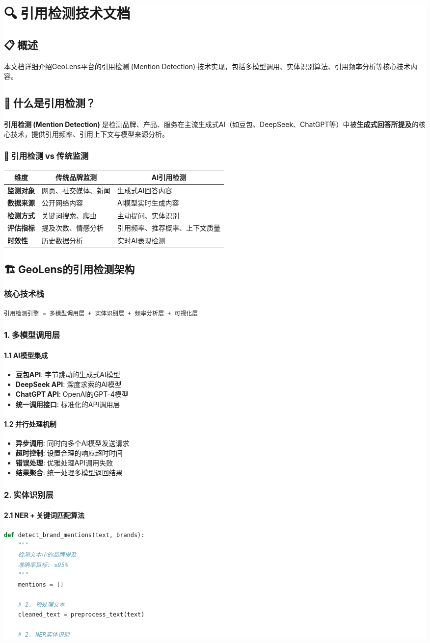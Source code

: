 # 🔍 引用检测技术文档

## 📋 概述

本文档详细介绍GeoLens平台的引用检测 (Mention Detection) 技术实现，包括多模型调用、实体识别算法、引用频率分析等核心技术内容。

## 🎯 什么是引用检测？

**引用检测 (Mention Detection)** 是检测品牌、产品、服务在主流生成式AI（如豆包、DeepSeek、ChatGPT等）中被**生成式回答所提及**的核心技术，提供引用频率、引用上下文与模型来源分析。

### 🔄 引用检测 vs 传统监测

| 维度 | 传统品牌监测 | AI引用检测 |
|------|-------------|-----------|
| **监测对象** | 网页、社交媒体、新闻 | 生成式AI回答内容 |
| **数据来源** | 公开网络内容 | AI模型实时生成内容 |
| **检测方式** | 关键词搜索、爬虫 | 主动提问、实体识别 |
| **评估指标** | 提及次数、情感分析 | 引用频率、推荐概率、上下文质量 |
| **时效性** | 历史数据分析 | 实时AI表现检测 |

## 🏗️ GeoLens的引用检测架构

### 核心技术栈

```
引用检测引擎 = 多模型调用层 + 实体识别层 + 频率分析层 + 可视化层
```

### 1. 多模型调用层

#### 1.1 AI模型集成
- **豆包API**: 字节跳动的生成式AI模型
- **DeepSeek API**: 深度求索的AI模型
- **ChatGPT API**: OpenAI的GPT-4模型
- **统一调用接口**: 标准化的API调用层

#### 1.2 并行处理机制
- **异步调用**: 同时向多个AI模型发送请求
- **超时控制**: 设置合理的响应超时时间
- **错误处理**: 优雅处理API调用失败
- **结果聚合**: 统一处理多模型返回结果

### 2. 实体识别层

#### 2.1 NER + 关键词匹配算法
```python
def detect_brand_mentions(text, brands):
    """
    检测文本中的品牌提及
    准确率目标: ≥95%
    """
    mentions = []
    
    # 1. 预处理文本
    cleaned_text = preprocess_text(text)
    
    # 2. NER实体识别
```